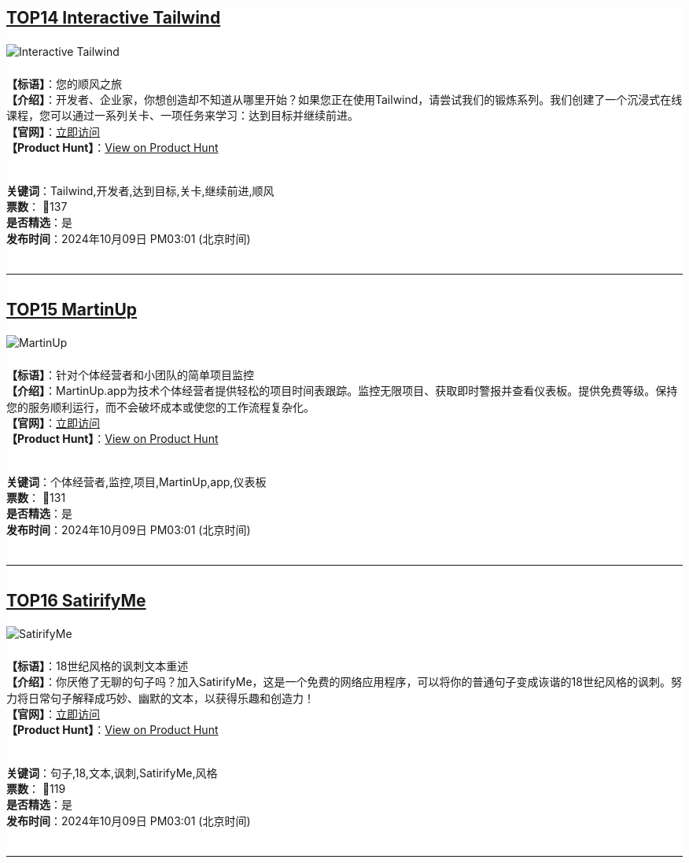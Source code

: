 
## [TOP14    Interactive Tailwind](https://www.producthunt.com/posts/interactive-tailwind)
![Interactive Tailwind](https://ph-files.imgix.net/062f46bf-f4eb-479f-bcc7-d187f0e8c450.png?auto=format&fit=crop&frame=1&h=512&w=1024)<br /><br />
**【标语】**：您的顺风之旅<br />
**【介绍】**：开发者、企业家，你想创造却不知道从哪里开始？如果您正在使用Tailwind，请尝试我们的锻炼系列。我们创建了一个沉浸式在线课程，您可以通过一系列关卡、一项任务来学习：达到目标并继续前进。<br />
**【官网】**：[立即访问](https://www.producthunt.com/r/I6FOCBGIIUSFDM)<br />
**【Product Hunt】**：[View on Product Hunt](https://www.producthunt.com/posts/interactive-tailwind)<br /><br />

**关键词**：Tailwind,开发者,达到目标,关卡,继续前进,顺风<br />
**票数**： 🔺137<br />
**是否精选**：是<br />
**发布时间**：2024年10月09日 PM03:01 (北京时间)<br /><br />

---

## [TOP15    MartinUp](https://www.producthunt.com/posts/martinup)
![MartinUp](https://ph-files.imgix.net/cc613b22-5abb-45ba-8ab4-22d5d9f75f42.png?auto=format&fit=crop&frame=1&h=512&w=1024)<br /><br />
**【标语】**：针对个体经营者和小团队的简单项目监控<br />
**【介绍】**：MartinUp.app为技术个体经营者提供轻松的项目时间表跟踪。监控无限项目、获取即时警报并查看仪表板。提供免费等级。保持您的服务顺利运行，而不会破坏成本或使您的工作流程复杂化。<br />
**【官网】**：[立即访问](https://www.producthunt.com/r/S2UDDAFV7ZPIIJ)<br />
**【Product Hunt】**：[View on Product Hunt](https://www.producthunt.com/posts/martinup)<br /><br />

**关键词**：个体经营者,监控,项目,MartinUp,app,仪表板<br />
**票数**： 🔺131<br />
**是否精选**：是<br />
**发布时间**：2024年10月09日 PM03:01 (北京时间)<br /><br />

---

## [TOP16    SatirifyMe](https://www.producthunt.com/posts/satirifyme)
![SatirifyMe](https://ph-files.imgix.net/a3ea5837-fa99-49a9-b828-22039219333a.png?auto=format&fit=crop&frame=1&h=512&w=1024)<br /><br />
**【标语】**：18世纪风格的讽刺文本重述<br />
**【介绍】**：你厌倦了无聊的句子吗？加入SatirifyMe，这是一个免费的网络应用程序，可以将你的普通句子变成诙谐的18世纪风格的讽刺。努力将日常句子解释成巧妙、幽默的文本，以获得乐趣和创造力！<br />
**【官网】**：[立即访问](https://www.producthunt.com/r/HQMVOFZXRLDINZ)<br />
**【Product Hunt】**：[View on Product Hunt](https://www.producthunt.com/posts/satirifyme)<br /><br />

**关键词**：句子,18,文本,讽刺,SatirifyMe,风格<br />
**票数**： 🔺119<br />
**是否精选**：是<br />
**发布时间**：2024年10月09日 PM03:01 (北京时间)<br /><br />

---
